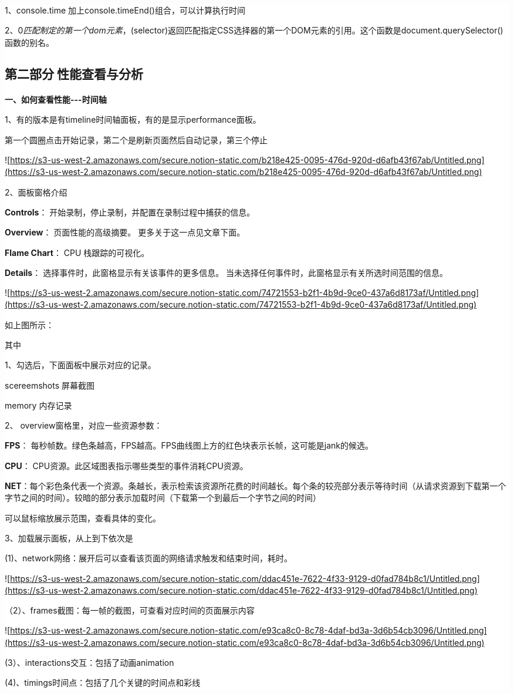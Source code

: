 1、console.time 加上console.timeEnd()组合，可以计算执行时间

2、$0匹配制定的第一个dom元素，$(selector)返回匹配指定CSS选择器的第一个DOM元素的引用。这个函数是document.querySelector()函数的别名。

## **第二部分 性能查看与分析**

**一、如何查看性能---时间轴**

1、有的版本是有timeline时间轴面板，有的是显示performance面板。

第一个圆圈点击开始记录，第二个是刷新页面然后自动记录，第三个停止

![https://s3-us-west-2.amazonaws.com/secure.notion-static.com/b218e425-0095-476d-920d-d6afb43f67ab/Untitled.png](https://s3-us-west-2.amazonaws.com/secure.notion-static.com/b218e425-0095-476d-920d-d6afb43f67ab/Untitled.png)

2、面板窗格介绍

**Controls**： 开始录制，停止录制，并配置在录制过程中捕获的信息。

**Overview**： 页面性能的高级摘要。 更多关于这一点见文章下面。

**Flame Chart**： CPU 栈跟踪的可视化。

**Details**： 选择事件时，此窗格显示有关该事件的更多信息。 当未选择任何事件时，此窗格显示有关所选时间范围的信息。

![https://s3-us-west-2.amazonaws.com/secure.notion-static.com/74721553-b2f1-4b9d-9ce0-437a6d8173af/Untitled.png](https://s3-us-west-2.amazonaws.com/secure.notion-static.com/74721553-b2f1-4b9d-9ce0-437a6d8173af/Untitled.png)

如上图所示：

其中

1、勾选后，下面面板中展示对应的记录。

scereemshots 屏幕截图

memory 内存记录

2、 overview窗格里，对应一些资源参数：

**FPS**： 每秒帧数。绿色条越高，FPS越高。FPS曲线图上方的红色块表示长帧，这可能是jank的候选。

**CPU**： CPU资源。此区域图表指示哪些类型的事件消耗CPU资源。

**NET**：每个彩色条代表一个资源。条越长，表示检索该资源所花费的时间越长。每个条的较亮部分表示等待时间（从请求资源到下载第一个字节之间的时间）。较暗的部分表示加载时间（下载第一个到最后一个字节之间的时间）

可以鼠标缩放展示范围，查看具体的变化。

3、加载展示面板，从上到下依次是

(1)、network网络：展开后可以查看该页面的网络请求触发和结束时间，耗时。

![https://s3-us-west-2.amazonaws.com/secure.notion-static.com/ddac451e-7622-4f33-9129-d0fad784b8c1/Untitled.png](https://s3-us-west-2.amazonaws.com/secure.notion-static.com/ddac451e-7622-4f33-9129-d0fad784b8c1/Untitled.png)

（2）、frames截图：每一帧的截图，可查看对应时间的页面展示内容

![https://s3-us-west-2.amazonaws.com/secure.notion-static.com/e93ca8c0-8c78-4daf-bd3a-3d6b54cb3096/Untitled.png](https://s3-us-west-2.amazonaws.com/secure.notion-static.com/e93ca8c0-8c78-4daf-bd3a-3d6b54cb3096/Untitled.png)

(3）、interactions交互：包括了动画animation

(4)、timings时间点：包括了几个关键的时间点和彩线
